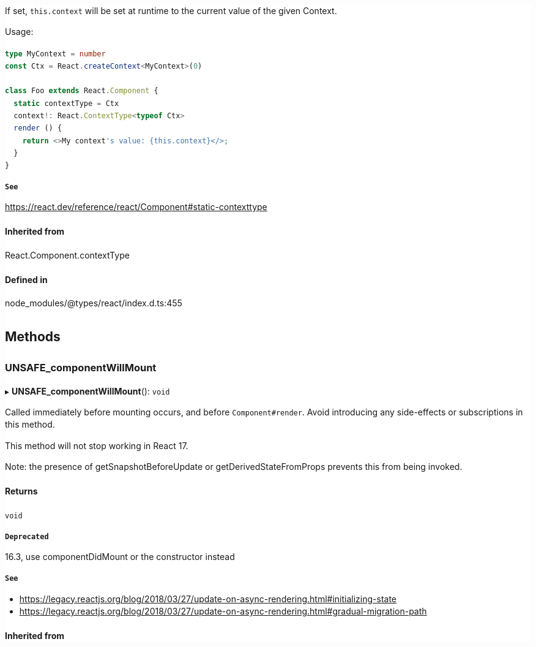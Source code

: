 If set, `this.context` will be set at runtime to the current value of the given Context.

Usage:

```ts
type MyContext = number
const Ctx = React.createContext<MyContext>(0)

class Foo extends React.Component {
  static contextType = Ctx
  context!: React.ContextType<typeof Ctx>
  render () {
    return <>My context's value: {this.context}</>;
  }
}
```

**`See`**

https://react.dev/reference/react/Component#static-contexttype

#### Inherited from

React.Component.contextType

#### Defined in

node_modules/@types/react/index.d.ts:455

## Methods

### UNSAFE\_componentWillMount

▸ **UNSAFE_componentWillMount**(): `void`

Called immediately before mounting occurs, and before `Component#render`.
Avoid introducing any side-effects or subscriptions in this method.

This method will not stop working in React 17.

Note: the presence of getSnapshotBeforeUpdate or getDerivedStateFromProps
prevents this from being invoked.

#### Returns

`void`

**`Deprecated`**

16.3, use componentDidMount or the constructor instead

**`See`**

 - https://legacy.reactjs.org/blog/2018/03/27/update-on-async-rendering.html#initializing-state
 - https://legacy.reactjs.org/blog/2018/03/27/update-on-async-rendering.html#gradual-migration-path

#### Inherited from
